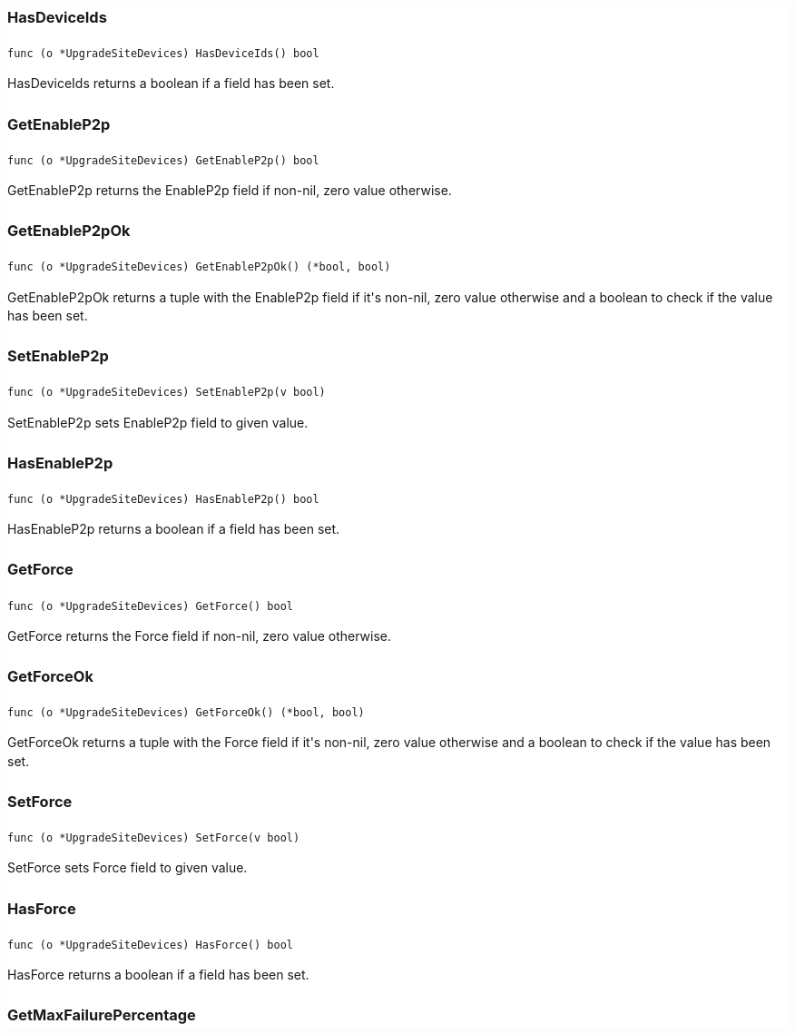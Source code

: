 ### HasDeviceIds

`func (o *UpgradeSiteDevices) HasDeviceIds() bool`

HasDeviceIds returns a boolean if a field has been set.

### GetEnableP2p

`func (o *UpgradeSiteDevices) GetEnableP2p() bool`

GetEnableP2p returns the EnableP2p field if non-nil, zero value otherwise.

### GetEnableP2pOk

`func (o *UpgradeSiteDevices) GetEnableP2pOk() (*bool, bool)`

GetEnableP2pOk returns a tuple with the EnableP2p field if it's non-nil, zero value otherwise
and a boolean to check if the value has been set.

### SetEnableP2p

`func (o *UpgradeSiteDevices) SetEnableP2p(v bool)`

SetEnableP2p sets EnableP2p field to given value.

### HasEnableP2p

`func (o *UpgradeSiteDevices) HasEnableP2p() bool`

HasEnableP2p returns a boolean if a field has been set.

### GetForce

`func (o *UpgradeSiteDevices) GetForce() bool`

GetForce returns the Force field if non-nil, zero value otherwise.

### GetForceOk

`func (o *UpgradeSiteDevices) GetForceOk() (*bool, bool)`

GetForceOk returns a tuple with the Force field if it's non-nil, zero value otherwise
and a boolean to check if the value has been set.

### SetForce

`func (o *UpgradeSiteDevices) SetForce(v bool)`

SetForce sets Force field to given value.

### HasForce

`func (o *UpgradeSiteDevices) HasForce() bool`

HasForce returns a boolean if a field has been set.

### GetMaxFailurePercentage

